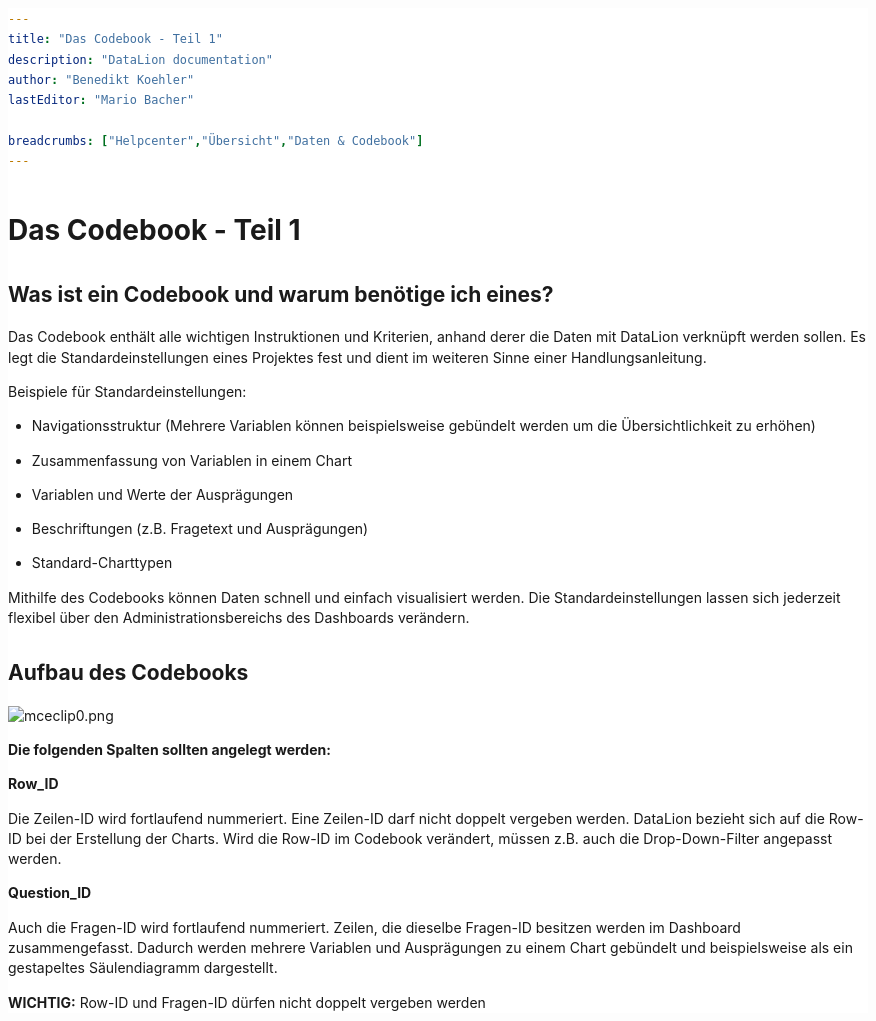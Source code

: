 ```yaml
---
title: "Das Codebook - Teil 1"
description: "DataLion documentation"
author: "Benedikt Koehler"
lastEditor: "Mario Bacher"

breadcrumbs: ["Helpcenter","Übersicht","Daten & Codebook"]
---
```


# Das Codebook - Teil 1

## **Was ist ein Codebook und warum benötige ich eines?**

Das Codebook enthält alle wichtigen Instruktionen und Kriterien, anhand derer die Daten mit DataLion verknüpft werden sollen. Es legt die Standardeinstellungen eines Projektes fest und dient im weiteren Sinne einer Handlungsanleitung.

Beispiele für Standardeinstellungen:

-   Navigationsstruktur (Mehrere Variablen können beispielsweise gebündelt werden um die Übersichtlichkeit zu erhöhen)
    
-   Zusammenfassung von Variablen in einem Chart
    
-   Variablen und Werte der Ausprägungen
    
-   Beschriftungen (z.B. Fragetext und Ausprägungen)
    
-   Standard-Charttypen
    

Mithilfe des Codebooks können Daten schnell und einfach visualisiert werden. Die Standardeinstellungen lassen sich jederzeit flexibel über den Administrationsbereichs des Dashboards verändern.

## **Aufbau des Codebooks**

![mceclip0.png](/img/3539032.png)

**Die folgenden Spalten sollten angelegt werden:** 

**Row\_ID**

Die Zeilen-ID wird fortlaufend nummeriert. Eine Zeilen-ID darf nicht doppelt vergeben werden. DataLion bezieht sich auf die Row-ID bei der Erstellung der Charts. Wird die Row-ID im Codebook verändert, müssen z.B. auch die Drop-Down-Filter angepasst werden.

**Question\_ID**

Auch die Fragen-ID wird fortlaufend nummeriert. Zeilen, die dieselbe Fragen-ID besitzen werden im Dashboard zusammengefasst. Dadurch werden mehrere Variablen und Ausprägungen zu einem Chart gebündelt und beispielsweise als ein gestapeltes Säulendiagramm dargestellt.

**WICHTIG:** Row-ID und Fragen-ID dürfen nicht doppelt vergeben werden 
